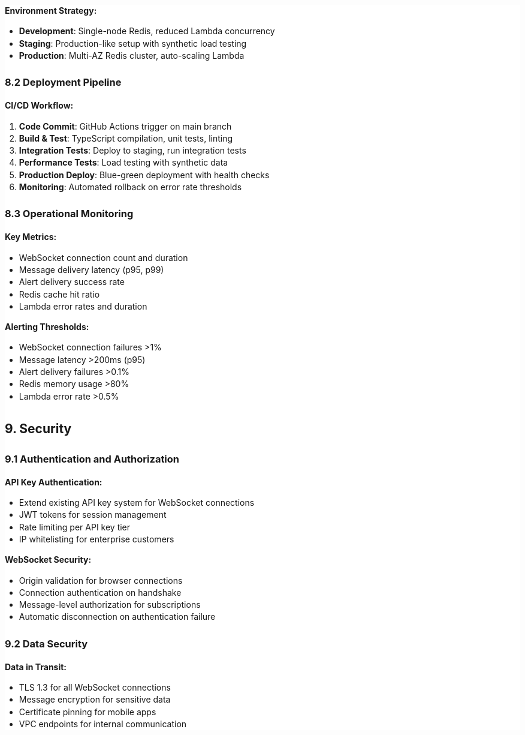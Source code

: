 **Environment Strategy:**
- **Development**: Single-node Redis, reduced Lambda concurrency
- **Staging**: Production-like setup with synthetic load testing
- **Production**: Multi-AZ Redis cluster, auto-scaling Lambda

### 8.2 Deployment Pipeline

**CI/CD Workflow:**
1. **Code Commit**: GitHub Actions trigger on main branch
2. **Build & Test**: TypeScript compilation, unit tests, linting
3. **Integration Tests**: Deploy to staging, run integration tests
4. **Performance Tests**: Load testing with synthetic data
5. **Production Deploy**: Blue-green deployment with health checks
6. **Monitoring**: Automated rollback on error rate thresholds

### 8.3 Operational Monitoring

**Key Metrics:**
- WebSocket connection count and duration
- Message delivery latency (p95, p99)
- Alert delivery success rate
- Redis cache hit ratio
- Lambda error rates and duration

**Alerting Thresholds:**
- WebSocket connection failures >1%
- Message latency >200ms (p95)
- Alert delivery failures >0.1%
- Redis memory usage >80%
- Lambda error rate >0.5%

## 9. Security

### 9.1 Authentication and Authorization

**API Key Authentication:**
- Extend existing API key system for WebSocket connections
- JWT tokens for session management
- Rate limiting per API key tier
- IP whitelisting for enterprise customers

**WebSocket Security:**
- Origin validation for browser connections
- Connection authentication on handshake
- Message-level authorization for subscriptions
- Automatic disconnection on authentication failure

### 9.2 Data Security

**Data in Transit:**
- TLS 1.3 for all WebSocket connections
- Message encryption for sensitive data
- Certificate pinning for mobile apps
- VPC endpoints for internal communication
